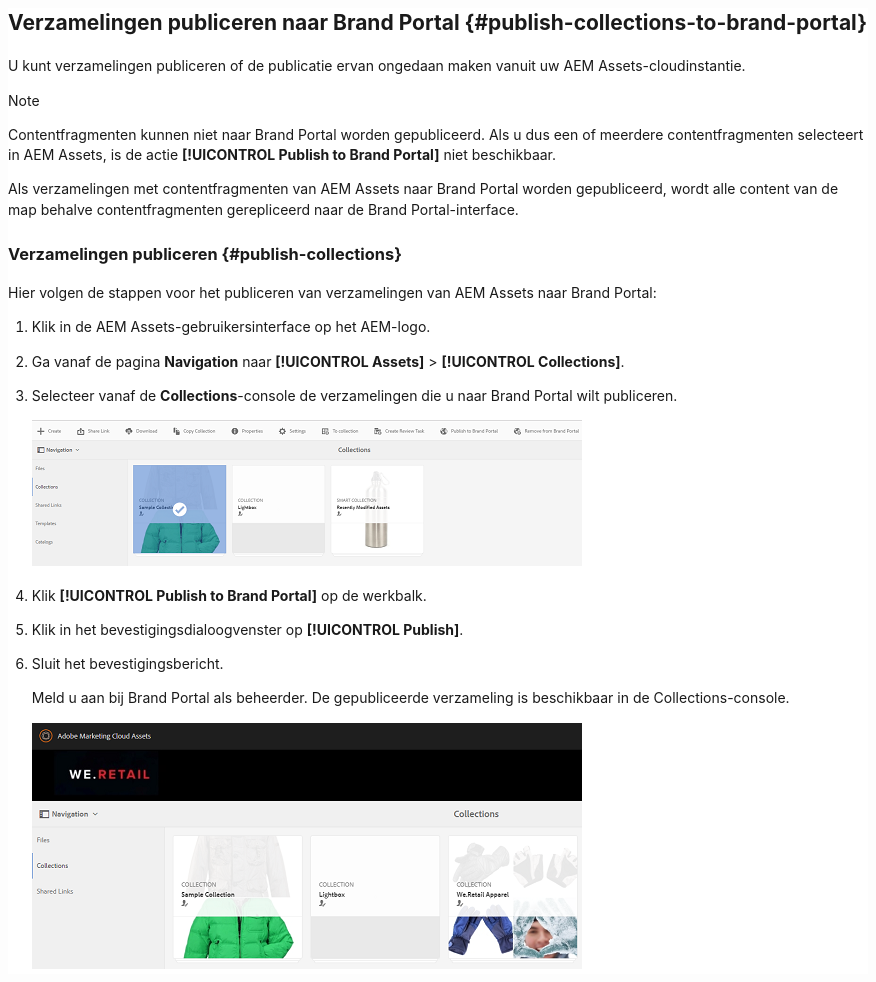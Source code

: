 ## Verzamelingen publiceren naar Brand Portal {#publish-collections-to-brand-portal}

U kunt verzamelingen publiceren of de publicatie ervan ongedaan maken vanuit uw AEM Assets-cloudinstantie.

>[!NOTE]
>
>Contentfragmenten kunnen niet naar Brand Portal worden gepubliceerd. Als u dus een of meerdere contentfragmenten selecteert in AEM Assets, is de actie **[!UICONTROL Publish to Brand Portal]** niet beschikbaar.
>
>Als verzamelingen met contentfragmenten van AEM Assets naar Brand Portal worden gepubliceerd, wordt alle content van de map behalve contentfragmenten gerepliceerd naar de Brand Portal-interface.

### Verzamelingen publiceren {#publish-collections}

Hier volgen de stappen voor het publiceren van verzamelingen van AEM Assets naar Brand Portal:

1. Klik in de AEM Assets-gebruikersinterface op het AEM-logo.

1. Ga vanaf de pagina **Navigation** naar **[!UICONTROL Assets]** > **[!UICONTROL Collections]**.

1. Selecteer vanaf de **Collections**-console de verzamelingen die u naar Brand Portal wilt publiceren.

   ![select_collection](assets/select_collection.png)

1. Klik **[!UICONTROL Publish to Brand Portal]** op de werkbalk.

1. Klik in het bevestigingsdialoogvenster op **[!UICONTROL Publish]**.

1. Sluit het bevestigingsbericht.

   Meld u aan bij Brand Portal als beheerder. De gepubliceerde verzameling is beschikbaar in de Collections-console.

   ![published collection](assets/published_collection.png)
